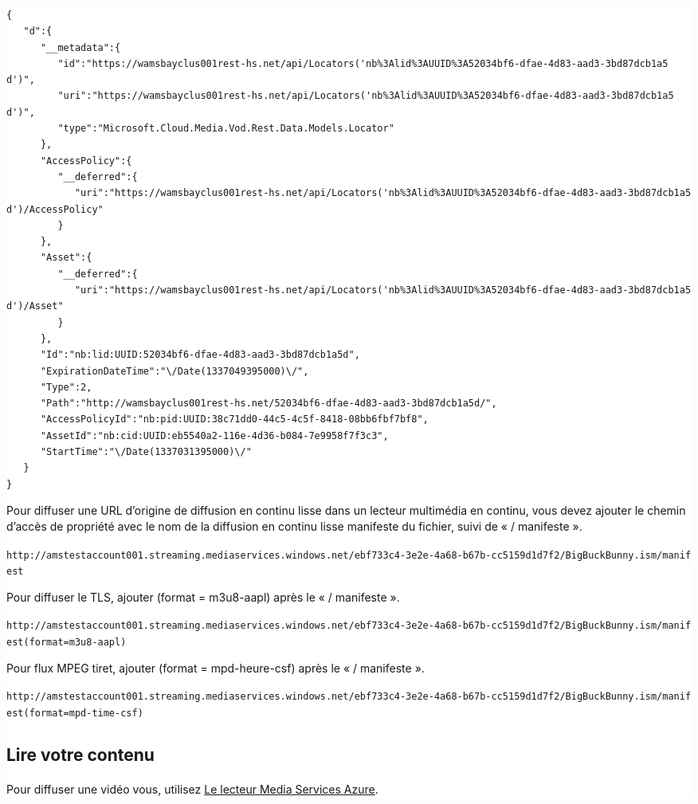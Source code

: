     {  
       "d":{  
          "__metadata":{  
             "id":"https://wamsbayclus001rest-hs.net/api/Locators('nb%3Alid%3AUUID%3A52034bf6-dfae-4d83-aad3-3bd87dcb1a5d')",
             "uri":"https://wamsbayclus001rest-hs.net/api/Locators('nb%3Alid%3AUUID%3A52034bf6-dfae-4d83-aad3-3bd87dcb1a5d')",
             "type":"Microsoft.Cloud.Media.Vod.Rest.Data.Models.Locator"
          },
          "AccessPolicy":{  
             "__deferred":{  
                "uri":"https://wamsbayclus001rest-hs.net/api/Locators('nb%3Alid%3AUUID%3A52034bf6-dfae-4d83-aad3-3bd87dcb1a5d')/AccessPolicy"
             }
          },
          "Asset":{  
             "__deferred":{  
                "uri":"https://wamsbayclus001rest-hs.net/api/Locators('nb%3Alid%3AUUID%3A52034bf6-dfae-4d83-aad3-3bd87dcb1a5d')/Asset"
             }
          },
          "Id":"nb:lid:UUID:52034bf6-dfae-4d83-aad3-3bd87dcb1a5d",
          "ExpirationDateTime":"\/Date(1337049395000)\/",
          "Type":2,
          "Path":"http://wamsbayclus001rest-hs.net/52034bf6-dfae-4d83-aad3-3bd87dcb1a5d/",
          "AccessPolicyId":"nb:pid:UUID:38c71dd0-44c5-4c5f-8418-08bb6fbf7bf8",
          "AssetId":"nb:cid:UUID:eb5540a2-116e-4d36-b084-7e9958f7f3c3",
          "StartTime":"\/Date(1337031395000)\/"
       }
    }

Pour diffuser une URL d’origine de diffusion en continu lisse dans un lecteur multimédia en continu, vous devez ajouter le chemin d’accès de propriété avec le nom de la diffusion en continu lisse manifeste du fichier, suivi de « / manifeste ».

    http://amstestaccount001.streaming.mediaservices.windows.net/ebf733c4-3e2e-4a68-b67b-cc5159d1d7f2/BigBuckBunny.ism/manifest

Pour diffuser le TLS, ajouter (format = m3u8-aapl) après le « / manifeste ».

    http://amstestaccount001.streaming.mediaservices.windows.net/ebf733c4-3e2e-4a68-b67b-cc5159d1d7f2/BigBuckBunny.ism/manifest(format=m3u8-aapl)

Pour flux MPEG tiret, ajouter (format = mpd-heure-csf) après le « / manifeste ».

    http://amstestaccount001.streaming.mediaservices.windows.net/ebf733c4-3e2e-4a68-b67b-cc5159d1d7f2/BigBuckBunny.ism/manifest(format=mpd-time-csf)


## <a id="play"></a>Lire votre contenu  

Pour diffuser une vidéo vous, utilisez [Le lecteur Media Services Azure](http://amsplayer.azurewebsites.net/azuremediaplayer.html).
